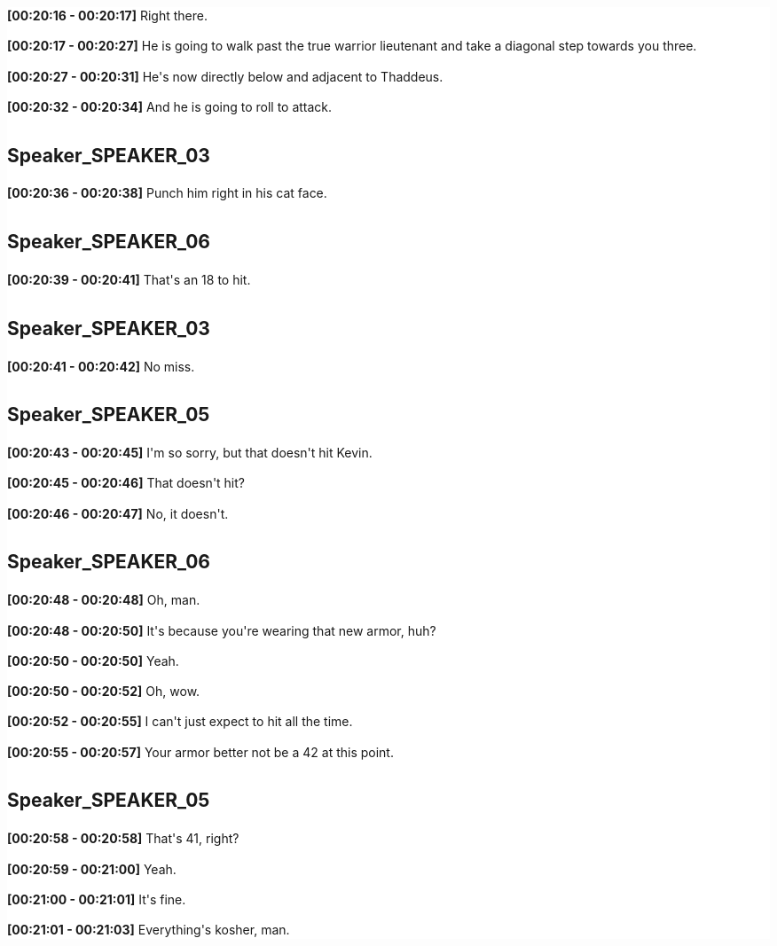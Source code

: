 **[00:20:16 - 00:20:17]** Right there.

**[00:20:17 - 00:20:27]** He is going to walk past the true warrior lieutenant and take a diagonal step towards you three.

**[00:20:27 - 00:20:31]** He's now directly below and adjacent to Thaddeus.

**[00:20:32 - 00:20:34]** And he is going to roll to attack.


## Speaker_SPEAKER_03

**[00:20:36 - 00:20:38]** Punch him right in his cat face.


## Speaker_SPEAKER_06

**[00:20:39 - 00:20:41]** That's an 18 to hit.


## Speaker_SPEAKER_03

**[00:20:41 - 00:20:42]** No miss.


## Speaker_SPEAKER_05

**[00:20:43 - 00:20:45]** I'm so sorry, but that doesn't hit Kevin.

**[00:20:45 - 00:20:46]** That doesn't hit?

**[00:20:46 - 00:20:47]** No, it doesn't.


## Speaker_SPEAKER_06

**[00:20:48 - 00:20:48]** Oh, man.

**[00:20:48 - 00:20:50]** It's because you're wearing that new armor, huh?

**[00:20:50 - 00:20:50]** Yeah.

**[00:20:50 - 00:20:52]** Oh, wow.

**[00:20:52 - 00:20:55]** I can't just expect to hit all the time.

**[00:20:55 - 00:20:57]** Your armor better not be a 42 at this point.


## Speaker_SPEAKER_05

**[00:20:58 - 00:20:58]** That's 41, right?

**[00:20:59 - 00:21:00]** Yeah.

**[00:21:00 - 00:21:01]** It's fine.

**[00:21:01 - 00:21:03]** Everything's kosher, man.
